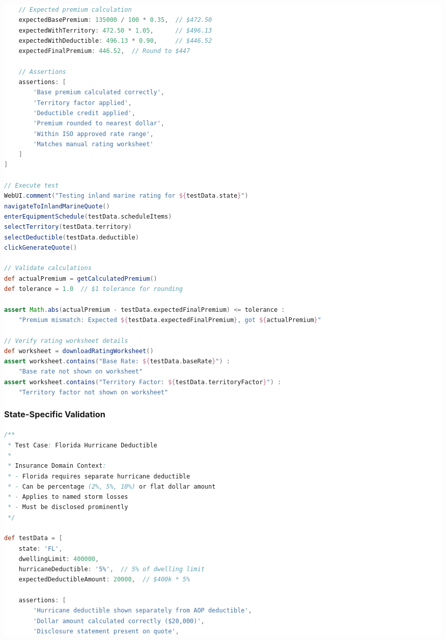 ```groovy
    // Expected premium calculation
    expectedBasePremium: 135000 / 100 * 0.35,  // $472.50
    expectedWithTerritory: 472.50 * 1.05,      // $496.13
    expectedWithDeductible: 496.13 * 0.90,     // $446.52
    expectedFinalPremium: 446.52,  // Round to $447

    // Assertions
    assertions: [
        'Base premium calculated correctly',
        'Territory factor applied',
        'Deductible credit applied',
        'Premium rounded to nearest dollar',
        'Within ISO approved rate range',
        'Matches manual rating worksheet'
    ]
]

// Execute test
WebUI.comment("Testing inland marine rating for ${testData.state}")
navigateToInlandMarineQuote()
enterEquipmentSchedule(testData.scheduleItems)
selectTerritory(testData.territory)
selectDeductible(testData.deductible)
clickGenerateQuote()

// Validate calculations
def actualPremium = getCalculatedPremium()
def tolerance = 1.0  // $1 tolerance for rounding

assert Math.abs(actualPremium - testData.expectedFinalPremium) <= tolerance :
    "Premium mismatch: Expected ${testData.expectedFinalPremium}, got ${actualPremium}"

// Verify rating worksheet details
def worksheet = downloadRatingWorksheet()
assert worksheet.contains("Base Rate: ${testData.baseRate}") :
    "Base rate not shown on worksheet"
assert worksheet.contains("Territory Factor: ${testData.territoryFactor}") :
    "Territory factor not shown on worksheet"
```

### State-Specific Validation

```groovy
/**
 * Test Case: Florida Hurricane Deductible
 *
 * Insurance Domain Context:
 * - Florida requires separate hurricane deductible
 * - Can be percentage (2%, 5%, 10%) or flat dollar amount
 * - Applies to named storm losses
 * - Must be disclosed prominently
 */

def testData = [
    state: 'FL',
    dwellingLimit: 400000,
    hurricaneDeductible: '5%',  // 5% of dwelling limit
    expectedDeductibleAmount: 20000,  // $400k * 5%

    assertions: [
        'Hurricane deductible shown separately from AOP deductible',
        'Dollar amount calculated correctly ($20,000)',
        'Disclosure statement present on quote',
```